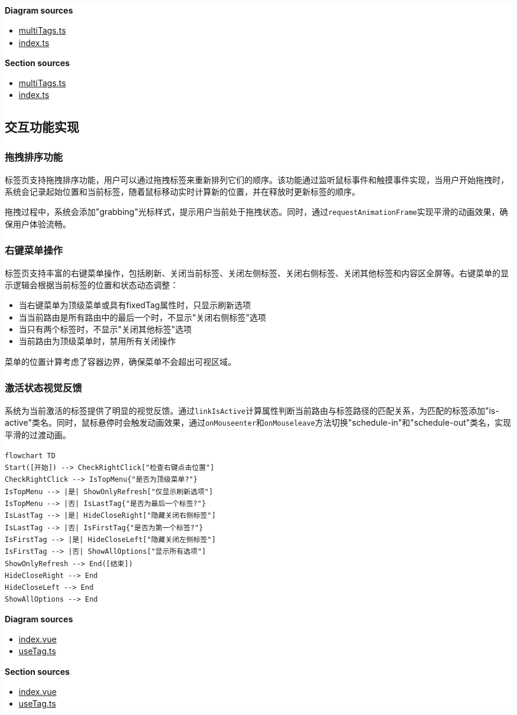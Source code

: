 **Diagram sources**
- [multiTags.ts](file://web/src/store/modules/multiTags.ts#L44-L84)
- [index.ts](file://web/src/config/index.ts#L48-L55)

**Section sources**
- [multiTags.ts](file://web/src/store/modules/multiTags.ts#L1-L48)
- [index.ts](file://web/src/config/index.ts#L48-L55)

## 交互功能实现

### 拖拽排序功能

标签页支持拖拽排序功能，用户可以通过拖拽标签来重新排列它们的顺序。该功能通过监听鼠标事件和触摸事件实现，当用户开始拖拽时，系统会记录起始位置和当前标签，随着鼠标移动实时计算新的位置，并在释放时更新标签的顺序。

拖拽过程中，系统会添加"grabbing"光标样式，提示用户当前处于拖拽状态。同时，通过`requestAnimationFrame`实现平滑的动画效果，确保用户体验流畅。

### 右键菜单操作

标签页支持丰富的右键菜单操作，包括刷新、关闭当前标签、关闭左侧标签、关闭右侧标签、关闭其他标签和内容区全屏等。右键菜单的显示逻辑会根据当前标签的位置和状态动态调整：

- 当右键菜单为顶级菜单或具有fixedTag属性时，只显示刷新选项
- 当当前路由是所有路由中的最后一个时，不显示"关闭右侧标签"选项
- 当只有两个标签时，不显示"关闭其他标签"选项
- 当前路由为顶级菜单时，禁用所有关闭操作

菜单的位置计算考虑了容器边界，确保菜单不会超出可视区域。

### 激活状态视觉反馈

系统为当前激活的标签提供了明显的视觉反馈。通过`linkIsActive`计算属性判断当前路由与标签路径的匹配关系，为匹配的标签添加"is-active"类名。同时，鼠标悬停时会触发动画效果，通过`onMouseenter`和`onMouseleave`方法切换"schedule-in"和"schedule-out"类名，实现平滑的过渡动画。

```mermaid
flowchart TD
Start([开始]) --> CheckRightClick["检查右键点击位置"]
CheckRightClick --> IsTopMenu{"是否为顶级菜单?"}
IsTopMenu --> |是| ShowOnlyRefresh["仅显示刷新选项"]
IsTopMenu --> |否| IsLastTag{"是否为最后一个标签?"}
IsLastTag --> |是| HideCloseRight["隐藏关闭右侧标签"]
IsLastTag --> |否| IsFirstTag{"是否为第一个标签?"}
IsFirstTag --> |是| HideCloseLeft["隐藏关闭左侧标签"]
IsFirstTag --> |否| ShowAllOptions["显示所有选项"]
ShowOnlyRefresh --> End([结束])
HideCloseRight --> End
HideCloseLeft --> End
ShowAllOptions --> End
```

**Diagram sources**
- [index.vue](file://web/src/layout/components/lay-tag/index.vue#L431-L468)
- [useTag.ts](file://web/src/layout/hooks/useTag.ts#L150-L180)

**Section sources**
- [index.vue](file://web/src/layout/components/lay-tag/index.vue#L431-L468)
- [useTag.ts](file://web/src/layout/hooks/useTag.ts#L150-L180)
